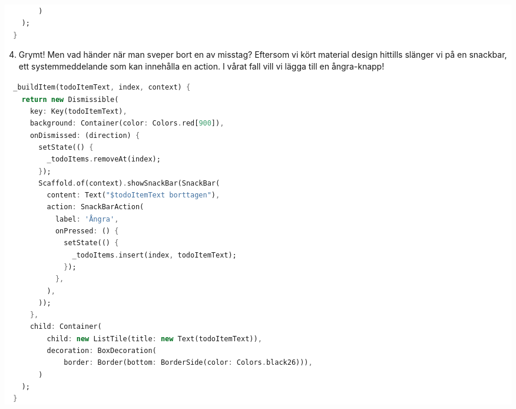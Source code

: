```dart
        )
    );
  }
```

4. Grymt! Men vad händer när man sveper bort en av misstag? Eftersom vi kört material design hittills slänger vi på en snackbar, ett systemmeddelande som kan innehålla en action. I vårat fall vill vi lägga till en ångra-knapp!

```dart
  _buildItem(todoItemText, index, context) {
    return new Dismissible(
      key: Key(todoItemText),
      background: Container(color: Colors.red[900]),
      onDismissed: (direction) {
        setState(() {
          _todoItems.removeAt(index);
        });
        Scaffold.of(context).showSnackBar(SnackBar(
          content: Text("$todoItemText borttagen"),
          action: SnackBarAction(
            label: 'Ångra',
            onPressed: () {
              setState(() {
                _todoItems.insert(index, todoItemText);
              });
            },
          ),
        ));
      },
      child: Container(
          child: new ListTile(title: new Text(todoItemText)),
          decoration: BoxDecoration(
              border: Border(bottom: BorderSide(color: Colors.black26))),
        )
    );
  }
```
